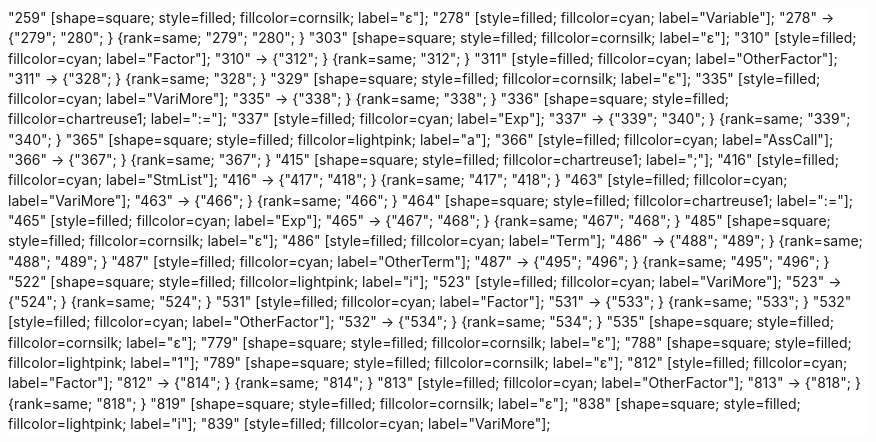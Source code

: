"259" [shape=square; style=filled; fillcolor=cornsilk; label="ε"];
"278" [style=filled; fillcolor=cyan; label="Variable"];
"278" -> {"279"; "280"; }
{rank=same; "279"; "280"; }
"303" [shape=square; style=filled; fillcolor=cornsilk; label="ε"];
"310" [style=filled; fillcolor=cyan; label="Factor"];
"310" -> {"312"; }
{rank=same; "312"; }
"311" [style=filled; fillcolor=cyan; label="OtherFactor"];
"311" -> {"328"; }
{rank=same; "328"; }
"329" [shape=square; style=filled; fillcolor=cornsilk; label="ε"];
"335" [style=filled; fillcolor=cyan; label="VariMore"];
"335" -> {"338"; }
{rank=same; "338"; }
"336" [shape=square; style=filled; fillcolor=chartreuse1; label=":="];
"337" [style=filled; fillcolor=cyan; label="Exp"];
"337" -> {"339"; "340"; }
{rank=same; "339"; "340"; }
"365" [shape=square; style=filled; fillcolor=lightpink; label="a"];
"366" [style=filled; fillcolor=cyan; label="AssCall"];
"366" -> {"367"; }
{rank=same; "367"; }
"415" [shape=square; style=filled; fillcolor=chartreuse1; label=";"];
"416" [style=filled; fillcolor=cyan; label="StmList"];
"416" -> {"417"; "418"; }
{rank=same; "417"; "418"; }
"463" [style=filled; fillcolor=cyan; label="VariMore"];
"463" -> {"466"; }
{rank=same; "466"; }
"464" [shape=square; style=filled; fillcolor=chartreuse1; label=":="];
"465" [style=filled; fillcolor=cyan; label="Exp"];
"465" -> {"467"; "468"; }
{rank=same; "467"; "468"; }
"485" [shape=square; style=filled; fillcolor=cornsilk; label="ε"];
"486" [style=filled; fillcolor=cyan; label="Term"];
"486" -> {"488"; "489"; }
{rank=same; "488"; "489"; }
"487" [style=filled; fillcolor=cyan; label="OtherTerm"];
"487" -> {"495"; "496"; }
{rank=same; "495"; "496"; }
"522" [shape=square; style=filled; fillcolor=lightpink; label="i"];
"523" [style=filled; fillcolor=cyan; label="VariMore"];
"523" -> {"524"; }
{rank=same; "524"; }
"531" [style=filled; fillcolor=cyan; label="Factor"];
"531" -> {"533"; }
{rank=same; "533"; }
"532" [style=filled; fillcolor=cyan; label="OtherFactor"];
"532" -> {"534"; }
{rank=same; "534"; }
"535" [shape=square; style=filled; fillcolor=cornsilk; label="ε"];
"779" [shape=square; style=filled; fillcolor=cornsilk; label="ε"];
"788" [shape=square; style=filled; fillcolor=lightpink; label="1"];
"789" [shape=square; style=filled; fillcolor=cornsilk; label="ε"];
"812" [style=filled; fillcolor=cyan; label="Factor"];
"812" -> {"814"; }
{rank=same; "814"; }
"813" [style=filled; fillcolor=cyan; label="OtherFactor"];
"813" -> {"818"; }
{rank=same; "818"; }
"819" [shape=square; style=filled; fillcolor=cornsilk; label="ε"];
"838" [shape=square; style=filled; fillcolor=lightpink; label="i"];
"839" [style=filled; fillcolor=cyan; label="VariMore"];